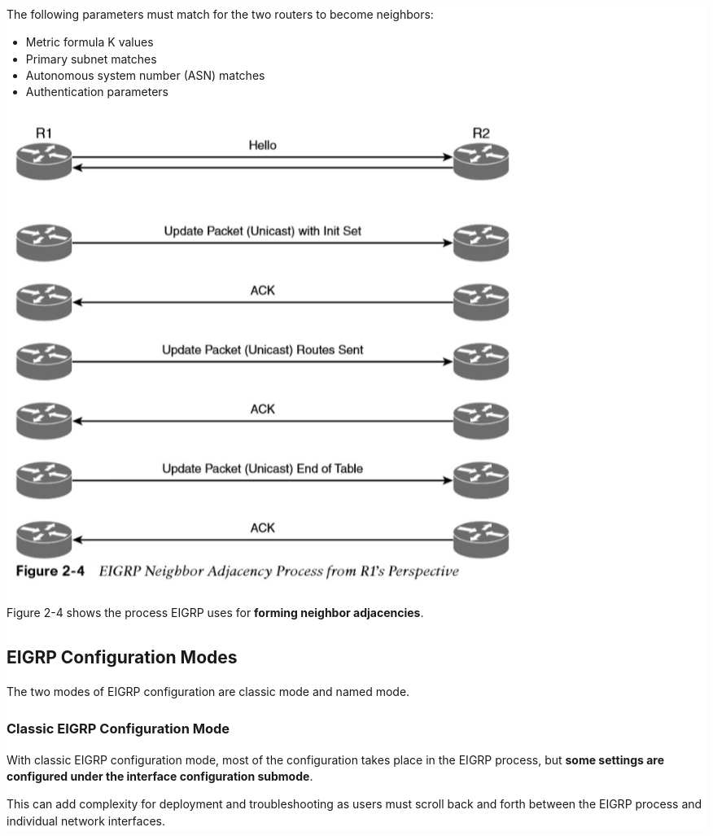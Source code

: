 The following parameters must match for the two routers to become neighbors: 
- Metric formula K values 
- Primary subnet matches 
- Autonomous system number (ASN) matches 
- Authentication parameters

<img src="https://raw.githubusercontent.com/ryancranie/cybersecurity-osint/refs/heads/main/Attachments/Pasted%20image%2020241008170542.png" width="650">

Figure 2-4 shows the process EIGRP uses for **forming neighbor adjacencies**.

## EIGRP Configuration Modes
The two modes of EIGRP configuration are classic mode and named mode.

### Classic EIGRP Configuration Mode
With classic EIGRP configuration mode, most of the configuration takes place in the EIGRP process, but **some settings are configured under the interface configuration submode**. 

This can add complexity for deployment and troubleshooting as users must scroll back and forth between the EIGRP process and individual network interfaces. 
